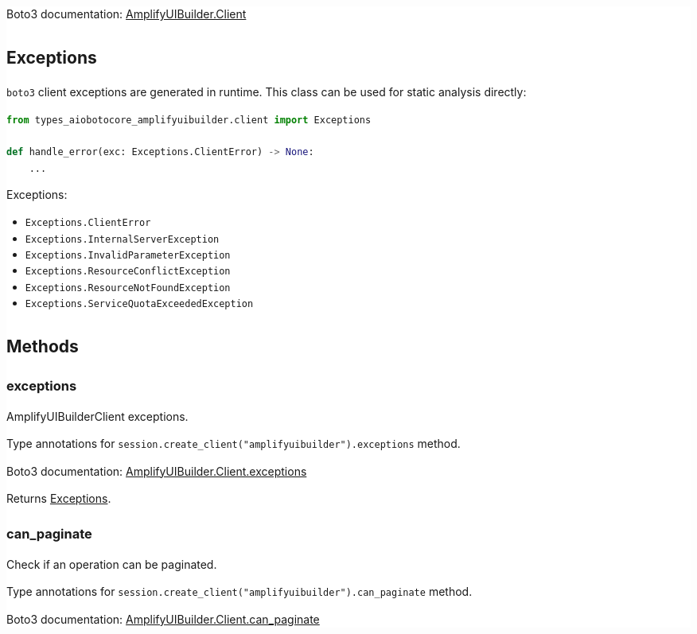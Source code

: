 Boto3 documentation:
[AmplifyUIBuilder.Client](https://boto3.amazonaws.com/v1/documentation/api/latest/reference/services/amplifyuibuilder.html#AmplifyUIBuilder.Client)

<a id="exceptions"></a>

## Exceptions

`boto3` client exceptions are generated in runtime. This class can be used for
static analysis directly:

```python
from types_aiobotocore_amplifyuibuilder.client import Exceptions

def handle_error(exc: Exceptions.ClientError) -> None:
    ...
```

Exceptions:

- `Exceptions.ClientError`
- `Exceptions.InternalServerException`
- `Exceptions.InvalidParameterException`
- `Exceptions.ResourceConflictException`
- `Exceptions.ResourceNotFoundException`
- `Exceptions.ServiceQuotaExceededException`

<a id="methods"></a>

## Methods

<a id="exceptions"></a>

### exceptions

AmplifyUIBuilderClient exceptions.

Type annotations for `session.create_client("amplifyuibuilder").exceptions`
method.

Boto3 documentation:
[AmplifyUIBuilder.Client.exceptions](https://boto3.amazonaws.com/v1/documentation/api/latest/reference/services/amplifyuibuilder.html#AmplifyUIBuilder.Client.exceptions)

Returns [Exceptions](#exceptions).

<a id="can\_paginate"></a>

### can_paginate

Check if an operation can be paginated.

Type annotations for `session.create_client("amplifyuibuilder").can_paginate`
method.

Boto3 documentation:
[AmplifyUIBuilder.Client.can_paginate](https://boto3.amazonaws.com/v1/documentation/api/latest/reference/services/amplifyuibuilder.html#AmplifyUIBuilder.Client.can_paginate)
